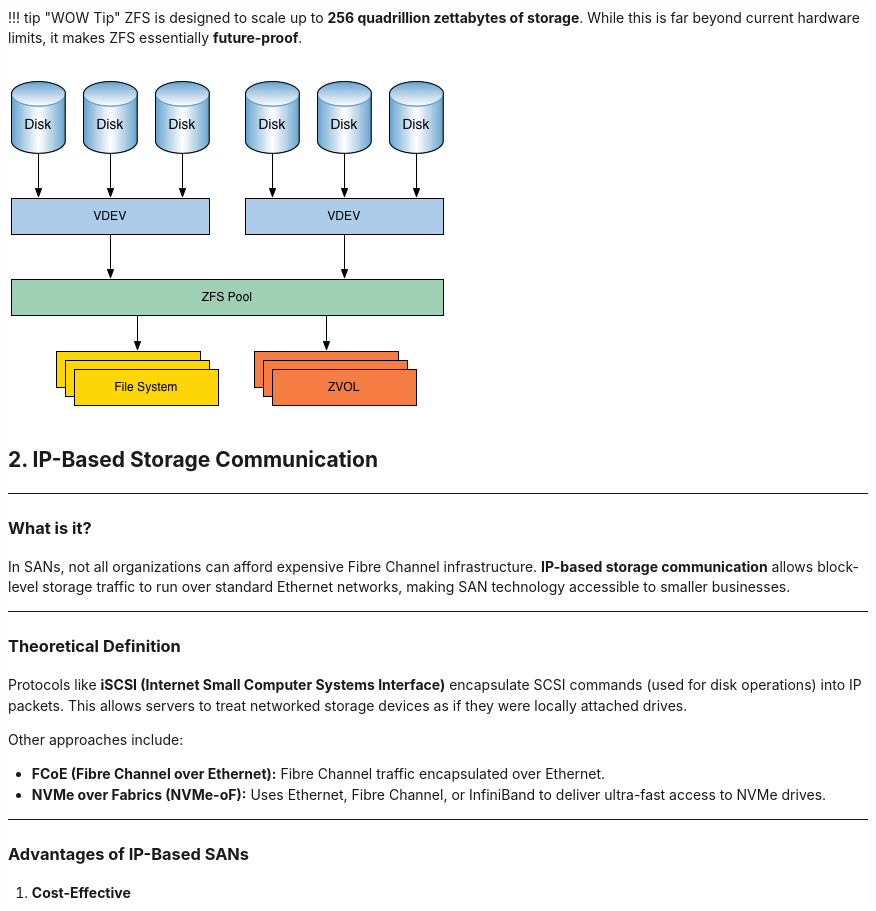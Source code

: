 
!!! tip "WOW Tip"
    ZFS is designed to scale up to **256 quadrillion zettabytes of storage**. While this is far beyond current hardware limits, it makes ZFS essentially **future-proof**.

![ZFS](../../assets/images/zfs-overview.png)
---



## 2. IP-Based Storage Communication

---

### What is it?
In SANs, not all organizations can afford expensive Fibre Channel infrastructure. **IP-based storage communication** allows block-level storage traffic to run over standard Ethernet networks, making SAN technology accessible to smaller businesses.

---

### Theoretical Definition
Protocols like **iSCSI (Internet Small Computer Systems Interface)** encapsulate SCSI commands (used for disk operations) into IP packets. This allows servers to treat networked storage devices as if they were locally attached drives.

Other approaches include:  

- **FCoE (Fibre Channel over Ethernet):** Fibre Channel traffic encapsulated over Ethernet.  
- **NVMe over Fabrics (NVMe-oF):** Uses Ethernet, Fibre Channel, or InfiniBand to deliver ultra-fast access to NVMe drives.  

---

### Advantages of IP-Based SANs
1. **Cost-Effective** 
 